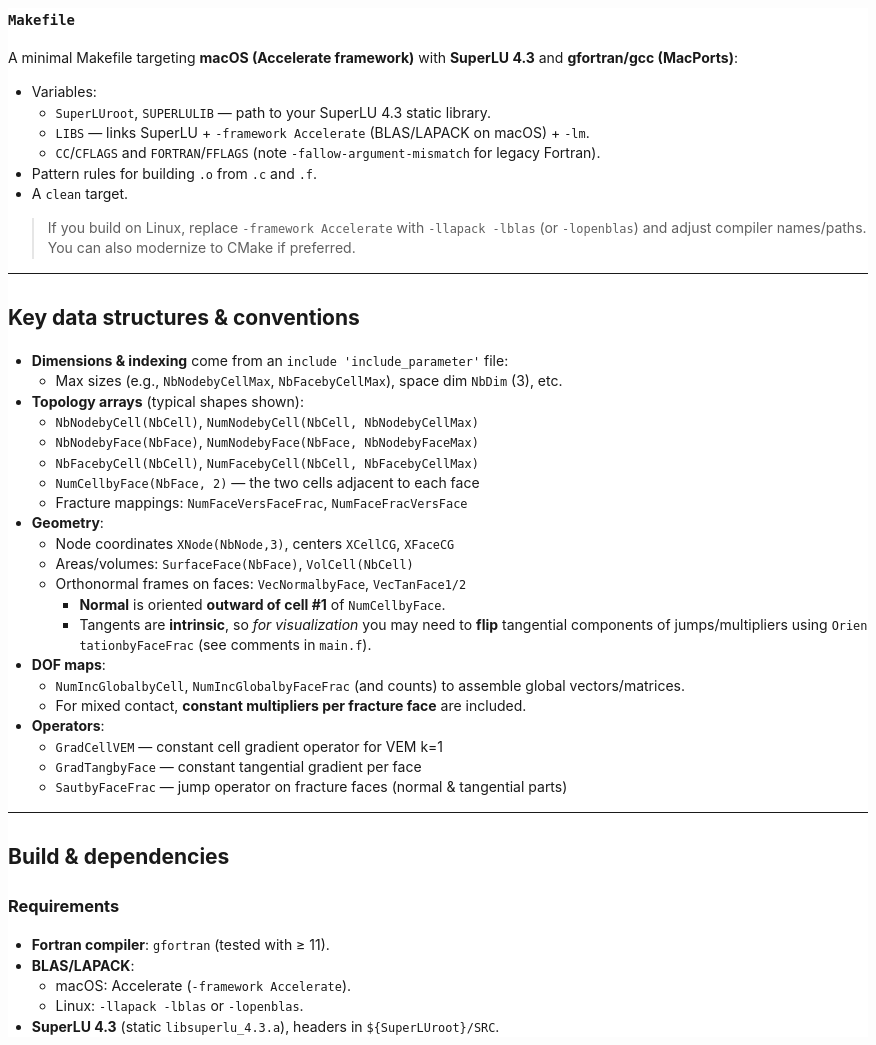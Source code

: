 ### `Makefile`

A minimal Makefile targeting **macOS (Accelerate framework)** with **SuperLU 4.3** and **gfortran/gcc (MacPorts)**:

- Variables:
  - `SuperLUroot`, `SUPERLULIB` — path to your SuperLU 4.3 static library.
  - `LIBS` — links SuperLU + `-framework Accelerate` (BLAS/LAPACK on macOS) + `-lm`.
  - `CC`/`CFLAGS` and `FORTRAN`/`FFLAGS` (note `-fallow-argument-mismatch` for legacy Fortran).
- Pattern rules for building `.o` from `.c` and `.f`.
- A `clean` target.

> If you build on Linux, replace `-framework Accelerate` with `-llapack -lblas` (or `-lopenblas`) and adjust compiler names/paths. You can also modernize to CMake if preferred.

---

## Key data structures & conventions

- **Dimensions & indexing** come from an `include 'include_parameter'` file:
  - Max sizes (e.g., `NbNodebyCellMax`, `NbFacebyCellMax`), space dim `NbDim` (3), etc.
- **Topology arrays** (typical shapes shown):
  - `NbNodebyCell(NbCell)`, `NumNodebyCell(NbCell, NbNodebyCellMax)`
  - `NbNodebyFace(NbFace)`, `NumNodebyFace(NbFace, NbNodebyFaceMax)`
  - `NbFacebyCell(NbCell)`, `NumFacebyCell(NbCell, NbFacebyCellMax)`
  - `NumCellbyFace(NbFace, 2)` — the two cells adjacent to each face
  - Fracture mappings: `NumFaceVersFaceFrac`, `NumFaceFracVersFace`
- **Geometry**:
  - Node coordinates `XNode(NbNode,3)`, centers `XCellCG`, `XFaceCG`
  - Areas/volumes: `SurfaceFace(NbFace)`, `VolCell(NbCell)`
  - Orthonormal frames on faces: `VecNormalbyFace`, `VecTanFace1/2`
    - **Normal** is oriented **outward of cell #1** of `NumCellbyFace`.
    - Tangents are **intrinsic**, so *for visualization* you may need to **flip** tangential components of jumps/multipliers using `OrientationbyFaceFrac` (see comments in `main.f`). 
- **DOF maps**:
  - `NumIncGlobalbyCell`, `NumIncGlobalbyFaceFrac` (and counts) to assemble global vectors/matrices.
  - For mixed contact, **constant multipliers per fracture face** are included.
- **Operators**:
  - `GradCellVEM` — constant cell gradient operator for VEM k=1
  - `GradTangbyFace` — constant tangential gradient per face
  - `SautbyFaceFrac` — jump operator on fracture faces (normal & tangential parts)

---

## Build & dependencies

### Requirements
- **Fortran compiler**: `gfortran` (tested with ≥ 11).
- **BLAS/LAPACK**:
  - macOS: Accelerate (`-framework Accelerate`).
  - Linux: `-llapack -lblas` or `-lopenblas`.
- **SuperLU 4.3** (static `libsuperlu_4.3.a`), headers in `${SuperLUroot}/SRC`.
